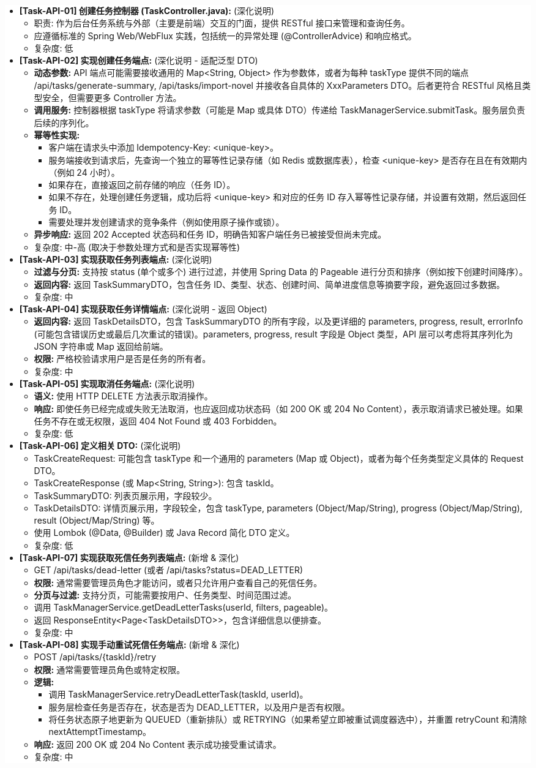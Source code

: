 * **\[Task-API-01\] 创建任务控制器 (TaskController.java):** (深化说明)  
  * 职责: 作为后台任务系统与外部（主要是前端）交互的门面，提供 RESTful 接口来管理和查询任务。  
  * 应遵循标准的 Spring Web/WebFlux 实践，包括统一的异常处理 (@ControllerAdvice) 和响应格式。  
  * 复杂度: 低  
* **\[Task-API-02\] 实现创建任务端点:** (深化说明 \- 适配泛型 DTO)  
  * **动态参数:** API 端点可能需要接收通用的 Map\<String, Object\> 作为参数体，或者为每种 taskType 提供不同的端点 /api/tasks/generate-summary, /api/tasks/import-novel 并接收各自具体的 XxxParameters DTO。后者更符合 RESTful 风格且类型安全，但需要更多 Controller 方法。  
  * **调用服务:** 控制器根据 taskType 将请求参数（可能是 Map 或具体 DTO）传递给 TaskManagerService.submitTask。服务层负责后续的序列化。  
  * **幂等性实现:**  
    * 客户端在请求头中添加 Idempotency-Key: \<unique-key\>。  
    * 服务端接收到请求后，先查询一个独立的幂等性记录存储（如 Redis 或数据库表），检查 \<unique-key\> 是否存在且在有效期内（例如 24 小时）。  
    * 如果存在，直接返回之前存储的响应（任务 ID）。  
    * 如果不存在，处理创建任务逻辑，成功后将 \<unique-key\> 和对应的任务 ID 存入幂等性记录存储，并设置有效期，然后返回任务 ID。  
    * 需要处理并发创建请求的竞争条件（例如使用原子操作或锁）。  
  * **异步响应:** 返回 202 Accepted 状态码和任务 ID，明确告知客户端任务已被接受但尚未完成。  
  * 复杂度: 中-高 (取决于参数处理方式和是否实现幂等性)  
* **\[Task-API-03\] 实现获取任务列表端点:** (深化说明)  
  * **过滤与分页:** 支持按 status (单个或多个) 进行过滤，并使用 Spring Data 的 Pageable 进行分页和排序（例如按下创建时间降序）。  
  * **返回内容:** 返回 TaskSummaryDTO，包含任务 ID、类型、状态、创建时间、简单进度信息等摘要字段，避免返回过多数据。  
  * 复杂度: 中  
* **\[Task-API-04\] 实现获取任务详情端点:** (深化说明 \- 返回 Object)  
  * **返回内容:** 返回 TaskDetailsDTO，包含 TaskSummaryDTO 的所有字段，以及更详细的 parameters, progress, result, errorInfo (可能包含错误历史或最后几次重试的错误)。parameters, progress, result 字段是 Object 类型，API 层可以考虑将其序列化为 JSON 字符串或 Map 返回给前端。  
  * **权限:** 严格校验请求用户是否是任务的所有者。  
  * 复杂度: 中  
* **\[Task-API-05\] 实现取消任务端点:** (深化说明)  
  * **语义:** 使用 HTTP DELETE 方法表示取消操作。  
  * **响应:** 即使任务已经完成或失败无法取消，也应返回成功状态码（如 200 OK 或 204 No Content），表示取消请求已被处理。如果任务不存在或无权限，返回 404 Not Found 或 403 Forbidden。  
  * 复杂度: 低  
* **\[Task-API-06\] 定义相关 DTO:** (深化说明)  
  * TaskCreateRequest: 可能包含 taskType 和一个通用的 parameters (Map 或 Object)，或者为每个任务类型定义具体的 Request DTO。  
  * TaskCreateResponse (或 Map\<String, String\>): 包含 taskId。  
  * TaskSummaryDTO: 列表页展示用，字段较少。  
  * TaskDetailsDTO: 详情页展示用，字段较全，包含 taskType, parameters (Object/Map/String), progress (Object/Map/String), result (Object/Map/String) 等。  
  * 使用 Lombok (@Data, @Builder) 或 Java Record 简化 DTO 定义。  
  * 复杂度: 低  
* **\[Task-API-07\] 实现获取死信任务列表端点:** (新增 & 深化)  
  * GET /api/tasks/dead-letter (或者 /api/tasks?status=DEAD\_LETTER)  
  * **权限:** 通常需要管理员角色才能访问，或者只允许用户查看自己的死信任务。  
  * **分页与过滤:** 支持分页，可能需要按用户、任务类型、时间范围过滤。  
  * 调用 TaskManagerService.getDeadLetterTasks(userId, filters, pageable)。  
  * 返回 ResponseEntity\<Page\<TaskDetailsDTO\>\>，包含详细信息以便排查。  
  * 复杂度: 中  
* **\[Task-API-08\] 实现手动重试死信任务端点:** (新增 & 深化)  
  * POST /api/tasks/{taskId}/retry  
  * **权限:** 通常需要管理员角色或特定权限。  
  * **逻辑:**  
    * 调用 TaskManagerService.retryDeadLetterTask(taskId, userId)。  
    * 服务层检查任务是否存在，状态是否为 DEAD\_LETTER，以及用户是否有权限。  
    * 将任务状态原子地更新为 QUEUED（重新排队）或 RETRYING（如果希望立即被重试调度器选中），并重置 retryCount 和清除 nextAttemptTimestamp。  
  * **响应:** 返回 200 OK 或 204 No Content 表示成功接受重试请求。  
  * 复杂度: 中
